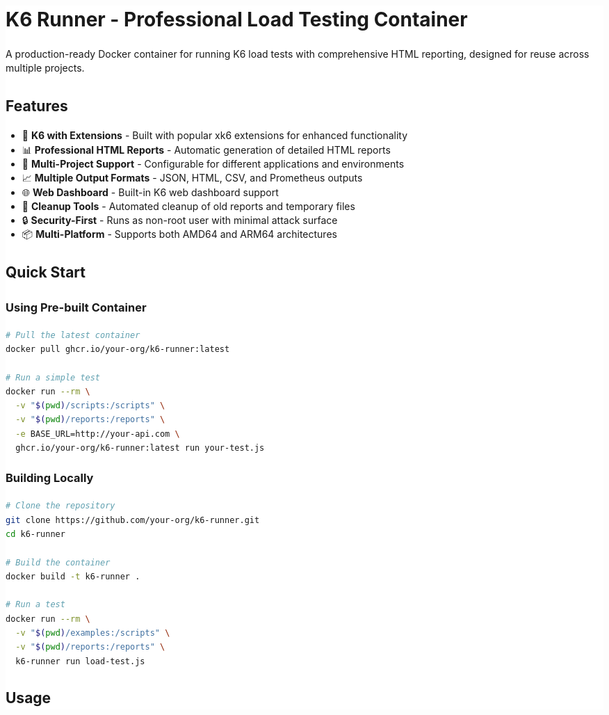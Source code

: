 # K6 Runner - Professional Load Testing Container

A production-ready Docker container for running K6 load tests with comprehensive HTML reporting, designed for reuse across multiple projects.

## Features

- 🚀 **K6 with Extensions** - Built with popular xk6 extensions for enhanced functionality
- 📊 **Professional HTML Reports** - Automatic generation of detailed HTML reports
- 🔧 **Multi-Project Support** - Configurable for different applications and environments  
- 📈 **Multiple Output Formats** - JSON, HTML, CSV, and Prometheus outputs
- 🌐 **Web Dashboard** - Built-in K6 web dashboard support
- 🧹 **Cleanup Tools** - Automated cleanup of old reports and temporary files
- 🔒 **Security-First** - Runs as non-root user with minimal attack surface
- 📦 **Multi-Platform** - Supports both AMD64 and ARM64 architectures

## Quick Start

### Using Pre-built Container

```bash
# Pull the latest container
docker pull ghcr.io/your-org/k6-runner:latest

# Run a simple test
docker run --rm \
  -v "$(pwd)/scripts:/scripts" \
  -v "$(pwd)/reports:/reports" \
  -e BASE_URL=http://your-api.com \
  ghcr.io/your-org/k6-runner:latest run your-test.js
```

### Building Locally

```bash
# Clone the repository
git clone https://github.com/your-org/k6-runner.git
cd k6-runner

# Build the container
docker build -t k6-runner .

# Run a test
docker run --rm \
  -v "$(pwd)/examples:/scripts" \
  -v "$(pwd)/reports:/reports" \
  k6-runner run load-test.js
```

## Usage
